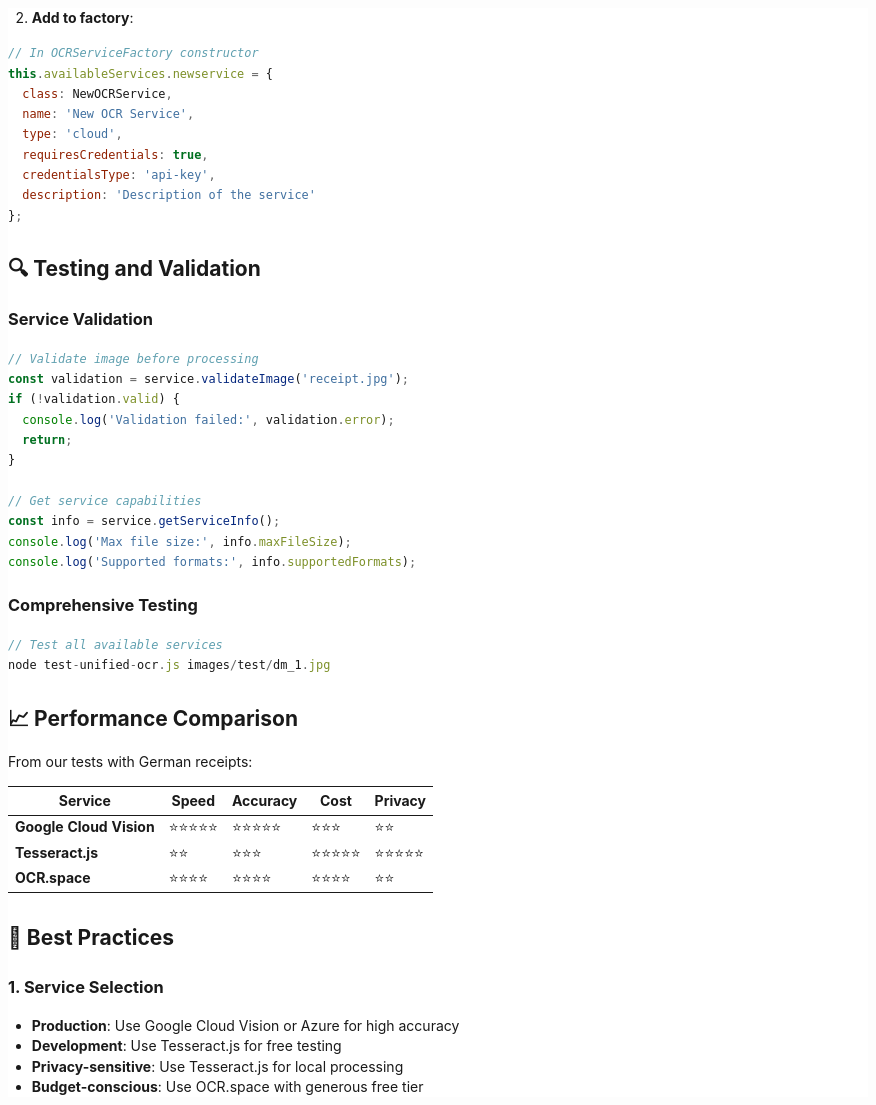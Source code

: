 2. **Add to factory**:
```javascript
// In OCRServiceFactory constructor
this.availableServices.newservice = {
  class: NewOCRService,
  name: 'New OCR Service',
  type: 'cloud',
  requiresCredentials: true,
  credentialsType: 'api-key',
  description: 'Description of the service'
};
```

## 🔍 Testing and Validation

### Service Validation
```javascript
// Validate image before processing
const validation = service.validateImage('receipt.jpg');
if (!validation.valid) {
  console.log('Validation failed:', validation.error);
  return;
}

// Get service capabilities
const info = service.getServiceInfo();
console.log('Max file size:', info.maxFileSize);
console.log('Supported formats:', info.supportedFormats);
```

### Comprehensive Testing
```javascript
// Test all available services
node test-unified-ocr.js images/test/dm_1.jpg
```

## 📈 Performance Comparison

From our tests with German receipts:

| Service | Speed | Accuracy | Cost | Privacy |
|---------|-------|----------|------|---------|
| **Google Cloud Vision** | ⭐⭐⭐⭐⭐ | ⭐⭐⭐⭐⭐ | ⭐⭐⭐ | ⭐⭐ |
| **Tesseract.js** | ⭐⭐ | ⭐⭐⭐ | ⭐⭐⭐⭐⭐ | ⭐⭐⭐⭐⭐ |
| **OCR.space** | ⭐⭐⭐⭐ | ⭐⭐⭐⭐ | ⭐⭐⭐⭐ | ⭐⭐ |

## 🎯 Best Practices

### 1. **Service Selection**
- **Production**: Use Google Cloud Vision or Azure for high accuracy
- **Development**: Use Tesseract.js for free testing
- **Privacy-sensitive**: Use Tesseract.js for local processing
- **Budget-conscious**: Use OCR.space with generous free tier

